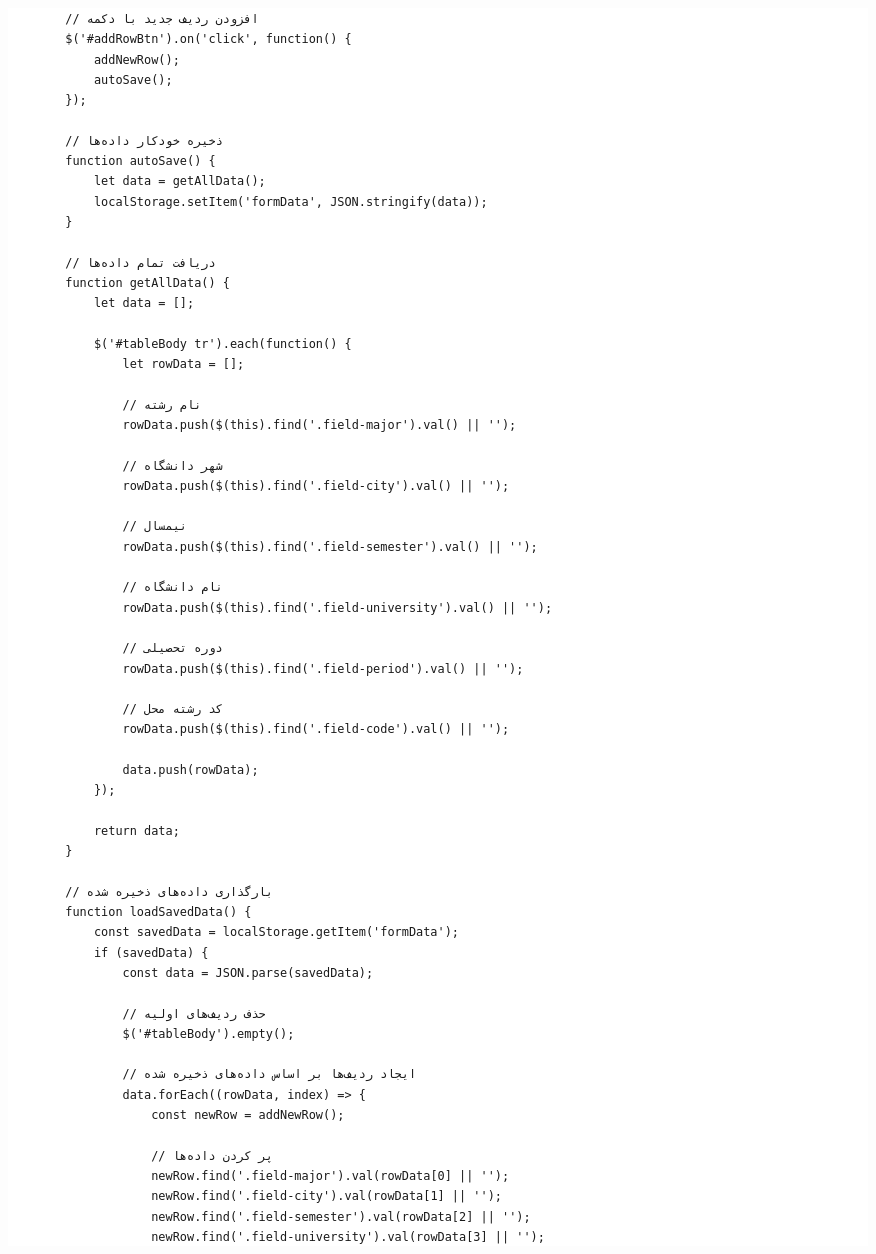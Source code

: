             // افزودن ردیف جدید با دکمه
            $('#addRowBtn').on('click', function() {
                addNewRow();
                autoSave();
            });
            
            // ذخیره خودکار داده‌ها
            function autoSave() {
                let data = getAllData();
                localStorage.setItem('formData', JSON.stringify(data));
            }
            
            // دریافت تمام داده‌ها
            function getAllData() {
                let data = [];
                
                $('#tableBody tr').each(function() {
                    let rowData = [];
                    
                    // نام رشته
                    rowData.push($(this).find('.field-major').val() || '');
                    
                    // شهر دانشگاه
                    rowData.push($(this).find('.field-city').val() || '');
                    
                    // نیمسال
                    rowData.push($(this).find('.field-semester').val() || '');
                    
                    // نام دانشگاه
                    rowData.push($(this).find('.field-university').val() || '');
                    
                    // دوره تحصیلی
                    rowData.push($(this).find('.field-period').val() || '');
                    
                    // کد رشته محل
                    rowData.push($(this).find('.field-code').val() || '');
                    
                    data.push(rowData);
                });
                
                return data;
            }
            
            // بارگذاری داده‌های ذخیره شده
            function loadSavedData() {
                const savedData = localStorage.getItem('formData');
                if (savedData) {
                    const data = JSON.parse(savedData);
                    
                    // حذف ردیف‌های اولیه
                    $('#tableBody').empty();
                    
                    // ایجاد ردیف‌ها بر اساس داده‌های ذخیره شده
                    data.forEach((rowData, index) => {
                        const newRow = addNewRow();
                        
                        // پر کردن داده‌ها
                        newRow.find('.field-major').val(rowData[0] || '');
                        newRow.find('.field-city').val(rowData[1] || '');
                        newRow.find('.field-semester').val(rowData[2] || '');
                        newRow.find('.field-university').val(rowData[3] || '');
                        